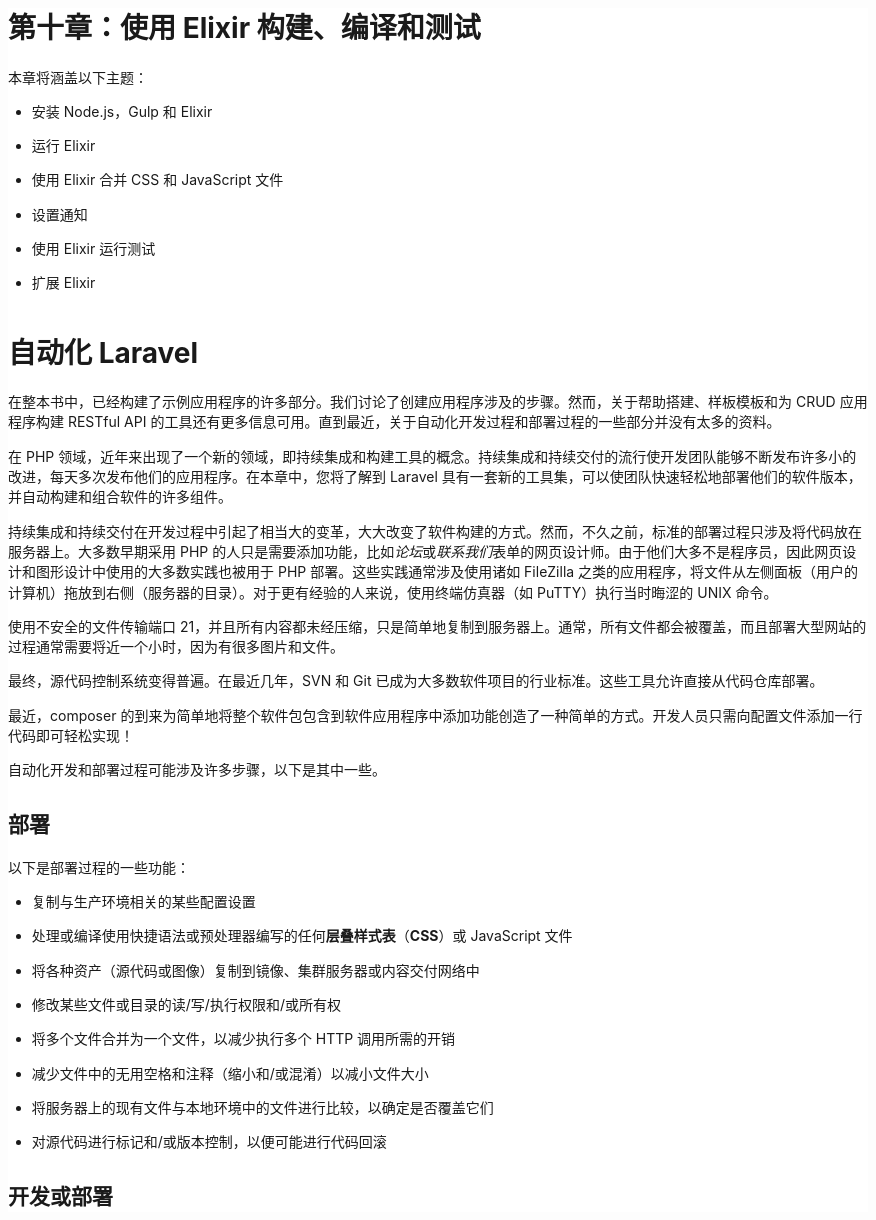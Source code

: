 # 第十章：使用 Elixir 构建、编译和测试

本章将涵盖以下主题：

+   安装 Node.js，Gulp 和 Elixir

+   运行 Elixir

+   使用 Elixir 合并 CSS 和 JavaScript 文件

+   设置通知

+   使用 Elixir 运行测试

+   扩展 Elixir

# 自动化 Laravel

在整本书中，已经构建了示例应用程序的许多部分。我们讨论了创建应用程序涉及的步骤。然而，关于帮助搭建、样板模板和为 CRUD 应用程序构建 RESTful API 的工具还有更多信息可用。直到最近，关于自动化开发过程和部署过程的一些部分并没有太多的资料。

在 PHP 领域，近年来出现了一个新的领域，即持续集成和构建工具的概念。持续集成和持续交付的流行使开发团队能够不断发布许多小的改进，每天多次发布他们的应用程序。在本章中，您将了解到 Laravel 具有一套新的工具集，可以使团队快速轻松地部署他们的软件版本，并自动构建和组合软件的许多组件。

持续集成和持续交付在开发过程中引起了相当大的变革，大大改变了软件构建的方式。然而，不久之前，标准的部署过程只涉及将代码放在服务器上。大多数早期采用 PHP 的人只是需要添加功能，比如*论坛*或*联系我们*表单的网页设计师。由于他们大多不是程序员，因此网页设计和图形设计中使用的大多数实践也被用于 PHP 部署。这些实践通常涉及使用诸如 FileZilla 之类的应用程序，将文件从左侧面板（用户的计算机）拖放到右侧（服务器的目录）。对于更有经验的人来说，使用终端仿真器（如 PuTTY）执行当时晦涩的 UNIX 命令。

使用不安全的文件传输端口 21，并且所有内容都未经压缩，只是简单地复制到服务器上。通常，所有文件都会被覆盖，而且部署大型网站的过程通常需要将近一个小时，因为有很多图片和文件。

最终，源代码控制系统变得普遍。在最近几年，SVN 和 Git 已成为大多数软件项目的行业标准。这些工具允许直接从代码仓库部署。

最近，composer 的到来为简单地将整个软件包包含到软件应用程序中添加功能创造了一种简单的方式。开发人员只需向配置文件添加一行代码即可轻松实现！

自动化开发和部署过程可能涉及许多步骤，以下是其中一些。

## 部署

以下是部署过程的一些功能：

+   复制与生产环境相关的某些配置设置

+   处理或编译使用快捷语法或预处理器编写的任何**层叠样式表**（**CSS**）或 JavaScript 文件

+   将各种资产（源代码或图像）复制到镜像、集群服务器或内容交付网络中

+   修改某些文件或目录的读/写/执行权限和/或所有权

+   将多个文件合并为一个文件，以减少执行多个 HTTP 调用所需的开销

+   减少文件中的无用空格和注释（缩小和/或混淆）以减小文件大小

+   将服务器上的现有文件与本地环境中的文件进行比较，以确定是否覆盖它们

+   对源代码进行标记和/或版本控制，以便可能进行代码回滚

## 开发或部署

